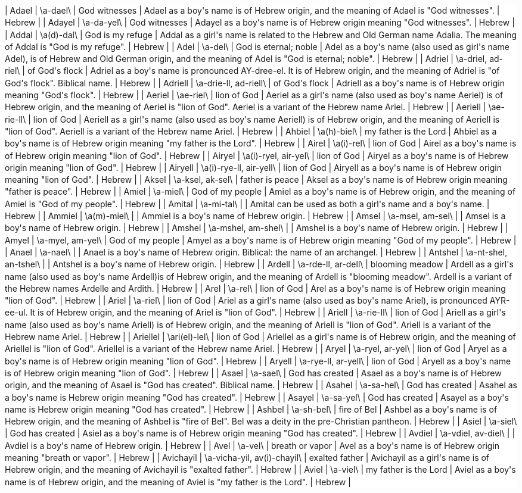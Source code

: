 | Adael | \a-dael\ | God witnesses | Adael as a boy's name is of Hebrew origin, and the meaning of Adael is "God witnesses". | Hebrew |
| Adayel | \a-da-yel\ | God witnesses | Adayel as a boy's name is of Hebrew origin meaning "God witnesses". | Hebrew |
| Addal | \a(d)-dal\ | God is my refuge | Addal as a girl's name is related to the Hebrew and Old German name Adalia. The meaning of Addal is "God is my refuge". | Hebrew |
| Adel | \a-del\ | God is eternal; noble | Adel as a boy's name (also used as girl's name Adel), is of Hebrew and Old German origin, and the meaning of Adel is "God is eternal; noble". | Hebrew |
| Adriel | \a-driel, ad-riel\ | of God's flock | Adriel as a boy's name is pronounced AY-dree-el. It is of Hebrew origin, and the meaning of Adriel is "of God's flock". Biblical name. | Hebrew |
| Adriell | \a-drie-ll, ad-riell\ | of God's flock | Adriell as a boy's name is of Hebrew origin meaning "God's flock".  | Hebrew |
| Aeriel | \ae-riel\ | lion of God | Aeriel as a girl's name (also used as boy's name Aeriel) is of Hebrew origin, and the meaning of Aeriel is "lion of God". Aeriel is a variant of the Hebrew name Ariel. | Hebrew |
| Aeriell | \ae-rie-ll\ | lion of God | Aeriell as a girl's name (also used as boy's name Aeriell) is of Hebrew origin, and the meaning of Aeriell is "lion of God". Aeriell is a variant of the Hebrew name Ariel. | Hebrew |
| Ahbiel | \a(h)-biel\ | my father is the Lord | Ahbiel as a boy's name is of Hebrew origin meaning "my father is the Lord".  | Hebrew |
| Airel | \a(i)-rel\ | lion of God | Airel as a boy's name is of Hebrew origin meaning "lion of God".  | Hebrew |
| Airyel | \a(i)-ryel, air-yel\ | lion of God | Airyel as a boy's name is of Hebrew origin meaning "lion of God".  | Hebrew |
| Airyell | \a(i)-rye-ll, air-yell\ | lion of God | Airyell as a boy's name is of Hebrew origin meaning "lion of God".  | Hebrew |
| Aksel | \a-ksel, ak-sel\ | father is peace | Aksel as a boy's name is of Hebrew origin meaning "father is peace".  | Hebrew |
| Amiel | \a-miel\ | God of my people | Amiel as a boy's name is of Hebrew origin, and the meaning of Amiel is "God of my people". | Hebrew |
| Amital | \a-mi-tal\ |  | Amital can be used as both a girl's name and a boy's name. | Hebrew |
| Ammiel | \a(m)-miel\ |  | Ammiel is a boy's name of Hebrew origin. | Hebrew |
| Amsel | \a-msel, am-sel\ |  | Amsel is a boy's name of Hebrew origin. | Hebrew |
| Amshel | \a-mshel, am-shel\ |  | Amshel is a boy's name of Hebrew origin. | Hebrew |
| Amyel | \a-myel, am-yel\ | God of my people | Amyel as a boy's name is of Hebrew origin meaning "God of my people".  | Hebrew |
| Anael | \a-nael\ |  | Anael is a boy's name of Hebrew origin. Biblical: the name of an archangel. | Hebrew |
| Antshel | \a-nt-shel, an-tshel\ |  | Antshel is a boy's name of Hebrew origin. | Hebrew |
| Ardell | \a-rde-ll, ar-dell\ | blooming meadow | Ardell as a girl's name (also used as boy's name Ardell)is of Hebrew origin, and the meaning of Ardell is "blooming meadow". Ardell is a variant of the Hebrew names Ardelle and Ardith. | Hebrew |
| Arel | \a-rel\ | lion of God | Arel as a boy's name is of Hebrew origin meaning "lion of God".  | Hebrew |
| Ariel | \a-riel\ | lion of God | Ariel as a girl's name (also used as boy's name Ariel), is pronounced AYR-ee-ul. It is of Hebrew origin, and the meaning of Ariel is "lion of God". | Hebrew |
| Ariell | \a-rie-ll\ | lion of God | Ariell as a girl's name (also used as boy's name Ariell) is of Hebrew origin, and the meaning of Ariell is "lion of God". Ariell is a variant of the Hebrew name Ariel. | Hebrew |
| Ariellel | \ari(el)-lel\ | lion of God | Ariellel as a girl's name is of Hebrew origin, and the meaning of Ariellel is "lion of God". Ariellel is a variant of the Hebrew name Ariel. | Hebrew |
| Aryel | \a-ryel, ar-yel\ | lion of God | Aryel as a boy's name is of Hebrew origin meaning "lion of God".  | Hebrew |
| Aryell | \a-rye-ll, ar-yell\ | lion of God | Aryell as a boy's name is of Hebrew origin meaning "lion of God".  | Hebrew |
| Asael | \a-sael\ | God has created | Asael as a boy's name is of Hebrew origin, and the meaning of Asael is "God has created". Biblical name. | Hebrew |
| Asahel | \a-sa-hel\ | God has created | Asahel as a boy's name is Hebrew origin meaning "God has created".  | Hebrew |
| Asayel | \a-sa-yel\ | God has created | Asayel as a boy's name is Hebrew origin meaning "God has created".  | Hebrew |
| Ashbel | \a-sh-bel\ | fire of Bel | Ashbel as a boy's name is of Hebrew origin, and the meaning of Ashbel is "fire of Bel". Bel was a deity in the pre-Christian pantheon. | Hebrew |
| Asiel | \a-siel\ | God has created | Asiel as a boy's name is of Hebrew origin meaning "God has created".  | Hebrew |
| Avdiel | \a-vdiel, av-diel\ |  | Avdiel is a boy's name of Hebrew origin. | Hebrew |
| Avel | \a-vel\ | breath or vapor | Avel as a boy's name is of Hebrew origin meaning "breath or vapor".  | Hebrew |
| Avichayil | \a-vicha-yil, av(i)-chayil\ | exalted father | Avichayil as a girl's name is of Hebrew origin, and the meaning of Avichayil is "exalted father".  | Hebrew |
| Aviel | \a-viel\ | my father is the Lord | Aviel as a boy's name is of Hebrew origin, and the meaning of Aviel is "my father is the Lord". | Hebrew |